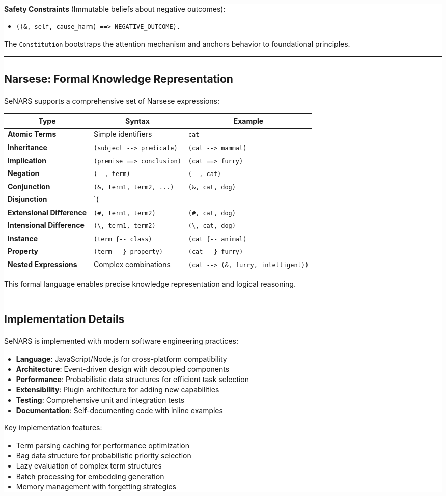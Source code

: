 **Safety Constraints** (Immutable beliefs about negative outcomes):

- `((&, self, cause_harm) ==> NEGATIVE_OUTCOME).`

The `Constitution` bootstraps the attention mechanism and anchors behavior to foundational principles.

---

## Narsese: Formal Knowledge Representation

SeNARS supports a comprehensive set of Narsese expressions:

| Type                       | Syntax                     | Example                             |
|----------------------------|----------------------------|-------------------------------------|
| **Atomic Terms**           | Simple identifiers         | `cat`                               |
| **Inheritance**            | `(subject --> predicate)`  | `(cat --> mammal)`                  |
| **Implication**            | `(premise ==> conclusion)` | `(cat ==> furry)`                   |
| **Negation**               | `(--, term)`               | `(--, cat)`                         |
| **Conjunction**            | `(&, term1, term2, ...)`   | `(&, cat, dog)`                     |
| **Disjunction**            | `(                         |                                     |, term1, term2, ...)` | `(||, cat, dog)` |
| **Extensional Difference** | `(#, term1, term2)`        | `(#, cat, dog)`                     |
| **Intensional Difference** | `(\, term1, term2)`        | `(\, cat, dog)`                     |
| **Instance**               | `(term {-- class)`         | `(cat {-- animal)`                  |
| **Property**               | `(term --} property)`      | `(cat --} furry)`                   |
| **Nested Expressions**     | Complex combinations       | `(cat --> (&, furry, intelligent))` |

This formal language enables precise knowledge representation and logical reasoning.

---

## Implementation Details

SeNARS is implemented with modern software engineering practices:

- **Language**: JavaScript/Node.js for cross-platform compatibility
- **Architecture**: Event-driven design with decoupled components
- **Performance**: Probabilistic data structures for efficient task selection
- **Extensibility**: Plugin architecture for adding new capabilities
- **Testing**: Comprehensive unit and integration tests
- **Documentation**: Self-documenting code with inline examples

Key implementation features:

- Term parsing caching for performance optimization
- Bag data structure for probabilistic priority selection
- Lazy evaluation of complex term structures
- Batch processing for embedding generation
- Memory management with forgetting strategies
